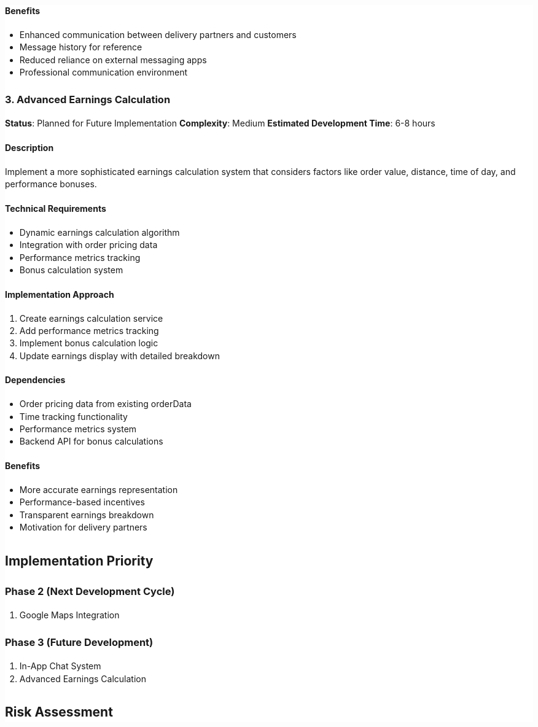 #### Benefits
- Enhanced communication between delivery partners and customers
- Message history for reference
- Reduced reliance on external messaging apps
- Professional communication environment

### 3. Advanced Earnings Calculation
**Status**: Planned for Future Implementation
**Complexity**: Medium
**Estimated Development Time**: 6-8 hours

#### Description
Implement a more sophisticated earnings calculation system that considers factors like order value, distance, time of day, and performance bonuses.

#### Technical Requirements
- Dynamic earnings calculation algorithm
- Integration with order pricing data
- Performance metrics tracking
- Bonus calculation system

#### Implementation Approach
1. Create earnings calculation service
2. Add performance metrics tracking
3. Implement bonus calculation logic
4. Update earnings display with detailed breakdown

#### Dependencies
- Order pricing data from existing orderData
- Time tracking functionality
- Performance metrics system
- Backend API for bonus calculations

#### Benefits
- More accurate earnings representation
- Performance-based incentives
- Transparent earnings breakdown
- Motivation for delivery partners

## Implementation Priority

### Phase 2 (Next Development Cycle)
1. Google Maps Integration

### Phase 3 (Future Development)
1. In-App Chat System
2. Advanced Earnings Calculation

## Risk Assessment
